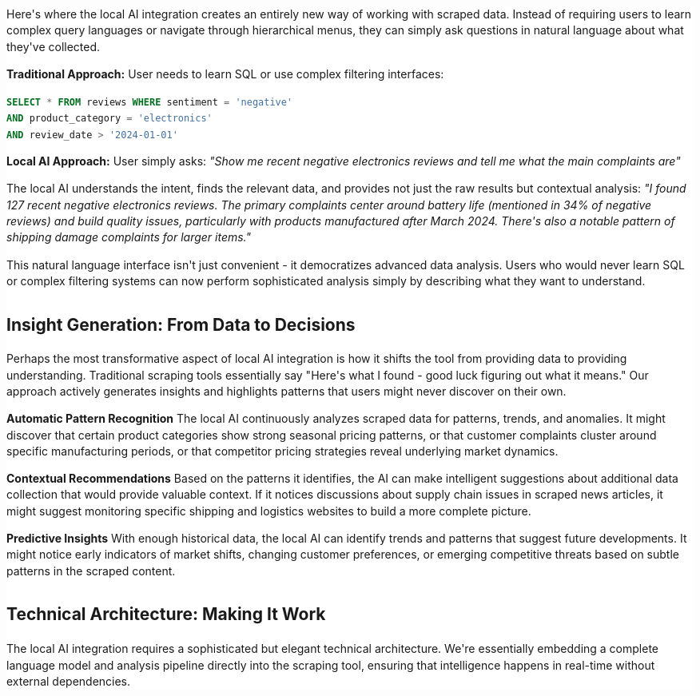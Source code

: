 Here's where the local AI integration creates an entirely new way of working with scraped data. Instead of requiring users to learn complex query languages or navigate through hierarchical menus, they can simply ask questions in natural language about what they've collected.

**Traditional Approach:**
User needs to learn SQL or use complex filtering interfaces:
```sql
SELECT * FROM reviews WHERE sentiment = 'negative' 
AND product_category = 'electronics' 
AND review_date > '2024-01-01'
```

**Local AI Approach:**
User simply asks: *"Show me recent negative electronics reviews and tell me what the main complaints are"*

The local AI understands the intent, finds the relevant data, and provides not just the raw results but contextual analysis: *"I found 127 recent negative electronics reviews. The primary complaints center around battery life (mentioned in 34% of negative reviews) and build quality issues, particularly with products manufactured after March 2024. There's also a notable pattern of shipping damage complaints for larger items."*

This natural language interface isn't just convenient - it democratizes advanced data analysis. Users who would never learn SQL or complex filtering systems can now perform sophisticated analysis simply by describing what they want to understand.

## Insight Generation: From Data to Decisions

Perhaps the most transformative aspect of local AI integration is how it shifts the tool from providing data to providing understanding. Traditional scraping tools essentially say "Here's what I found - good luck figuring out what it means." Our approach actively generates insights and highlights patterns that users might never discover on their own.

**Automatic Pattern Recognition**
The local AI continuously analyzes scraped data for patterns, trends, and anomalies. It might discover that certain product categories show strong seasonal pricing patterns, or that customer complaints cluster around specific manufacturing periods, or that competitor pricing strategies reveal underlying market dynamics.

**Contextual Recommendations**
Based on the patterns it identifies, the AI can make intelligent suggestions about additional data collection that would provide valuable context. If it notices discussions about supply chain issues in scraped news articles, it might suggest monitoring specific shipping and logistics websites to build a more complete picture.

**Predictive Insights**
With enough historical data, the local AI can identify trends and patterns that suggest future developments. It might notice early indicators of market shifts, changing customer preferences, or emerging competitive threats based on subtle patterns in the scraped content.

## Technical Architecture: Making It Work

The local AI integration requires a sophisticated but elegant technical architecture. We're essentially embedding a complete language model and analysis pipeline directly into the scraping tool, ensuring that intelligence happens in real-time without external dependencies.
